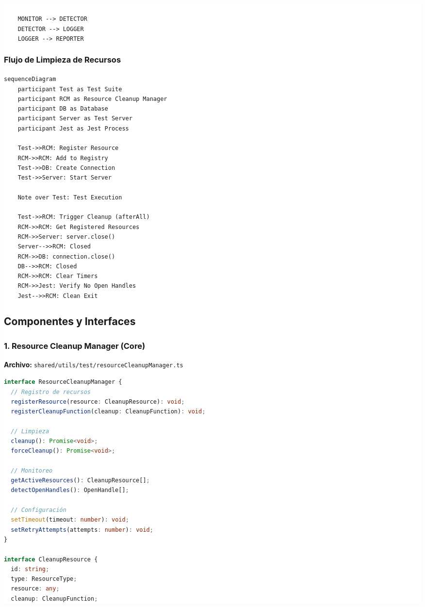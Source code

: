 ```mermaid
    
    MONITOR --> DETECTOR
    DETECTOR --> LOGGER
    LOGGER --> REPORTER
```

### Flujo de Limpieza de Recursos

```mermaid
sequenceDiagram
    participant Test as Test Suite
    participant RCM as Resource Cleanup Manager
    participant DB as Database
    participant Server as Test Server
    participant Jest as Jest Process
    
    Test->>RCM: Register Resource
    RCM->>RCM: Add to Registry
    Test->>DB: Create Connection
    Test->>Server: Start Server
    
    Note over Test: Test Execution
    
    Test->>RCM: Trigger Cleanup (afterAll)
    RCM->>RCM: Get Registered Resources
    RCM->>Server: server.close()
    Server-->>RCM: Closed
    RCM->>DB: connection.close()
    DB-->>RCM: Closed
    RCM->>RCM: Clear Timers
    RCM->>Jest: Verify No Open Handles
    Jest-->>RCM: Clean Exit
```

## Componentes y Interfaces

### 1. Resource Cleanup Manager (Core)

**Archivo:** `shared/utils/test/resourceCleanupManager.ts`

```typescript
interface ResourceCleanupManager {
  // Registro de recursos
  registerResource(resource: CleanupResource): void;
  registerCleanupFunction(cleanup: CleanupFunction): void;
  
  // Limpieza
  cleanup(): Promise<void>;
  forceCleanup(): Promise<void>;
  
  // Monitoreo
  getActiveResources(): CleanupResource[];
  detectOpenHandles(): OpenHandle[];
  
  // Configuración
  setTimeout(timeout: number): void;
  setRetryAttempts(attempts: number): void;
}

interface CleanupResource {
  id: string;
  type: ResourceType;
  resource: any;
  cleanup: CleanupFunction;
```